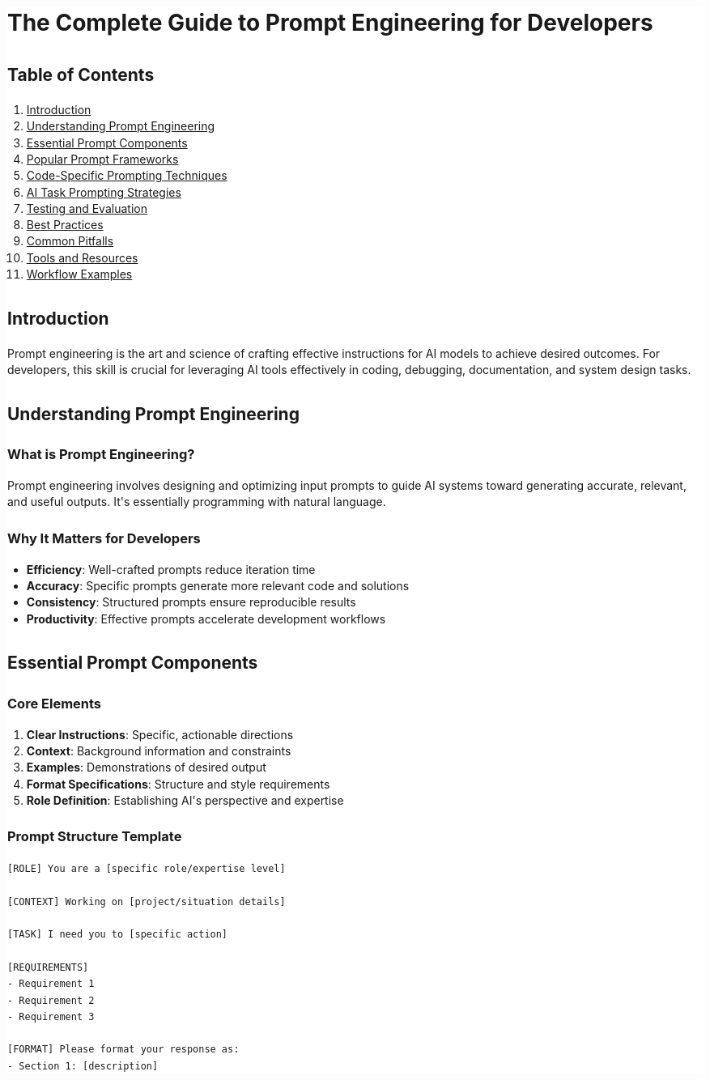 # The Complete Guide to Prompt Engineering for Developers

## Table of Contents
1. [Introduction](#introduction)
2. [Understanding Prompt Engineering](#understanding-prompt-engineering)
3. [Essential Prompt Components](#essential-prompt-components)
4. [Popular Prompt Frameworks](#popular-prompt-frameworks)
5. [Code-Specific Prompting Techniques](#code-specific-prompting-techniques)
6. [AI Task Prompting Strategies](#ai-task-prompting-strategies)
7. [Testing and Evaluation](#testing-and-evaluation)
8. [Best Practices](#best-practices)
9. [Common Pitfalls](#common-pitfalls)
10. [Tools and Resources](#tools-and-resources)
11. [Workflow Examples](#workflow-examples)

## Introduction

Prompt engineering is the art and science of crafting effective instructions for AI models to achieve desired outcomes. For developers, this skill is crucial for leveraging AI tools effectively in coding, debugging, documentation, and system design tasks.

## Understanding Prompt Engineering

### What is Prompt Engineering?

Prompt engineering involves designing and optimizing input prompts to guide AI systems toward generating accurate, relevant, and useful outputs. It's essentially programming with natural language.

### Why It Matters for Developers

- **Efficiency**: Well-crafted prompts reduce iteration time
- **Accuracy**: Specific prompts generate more relevant code and solutions
- **Consistency**: Structured prompts ensure reproducible results
- **Productivity**: Effective prompts accelerate development workflows

## Essential Prompt Components

### Core Elements

1. **Clear Instructions**: Specific, actionable directions
2. **Context**: Background information and constraints
3. **Examples**: Demonstrations of desired output
4. **Format Specifications**: Structure and style requirements
5. **Role Definition**: Establishing AI's perspective and expertise

### Prompt Structure Template

```
[ROLE] You are a [specific role/expertise level]

[CONTEXT] Working on [project/situation details]

[TASK] I need you to [specific action]

[REQUIREMENTS]
- Requirement 1
- Requirement 2
- Requirement 3

[FORMAT] Please format your response as:
- Section 1: [description]
```